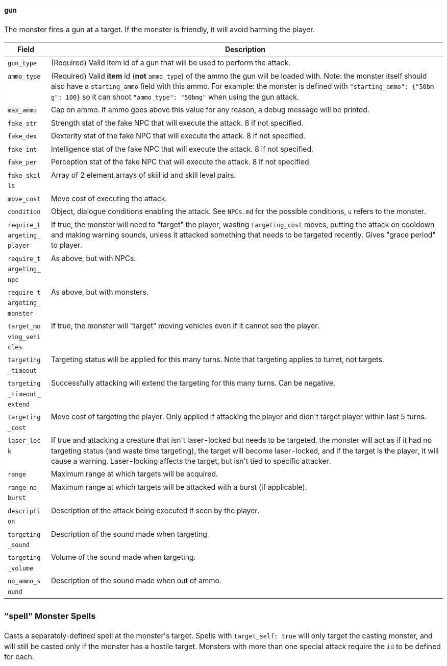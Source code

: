 ### `gun`

The monster fires a gun at a target.  If the monster is friendly, it will avoid harming the player.

| Field                       | Description                                                                                                           |
| ---                         | --------------------------------------------------------------------------------------------------------------------- |
| `gun_type`                  | (Required) Valid item id of a gun that will be used to perform the attack.                                            |
| `ammo_type`                 | (Required) Valid **item** id (**not** `ammo_type`) of the ammo the gun will be loaded with.  Note: the monster itself should also have a `starting_ammo` field with this ammo.  For example: the monster is defined with `"starting_ammo": {"50bmg": 100}` so it can shoot `"ammo_type": "50bmg"` when using the gun attack. |
| `max_ammo`                  | Cap on ammo. If ammo goes above this value for any reason, a debug message will be printed.                           |
| `fake_str`                  | Strength stat of the fake NPC that will execute the attack.  8 if not specified.                                      |
| `fake_dex`                  | Dexterity stat of the fake NPC that will execute the attack.  8 if not specified.                                     |
| `fake_int`                  | Intelligence stat of the fake NPC that will execute the attack.  8 if not specified.                                  |
| `fake_per`                  | Perception stat of the fake NPC that will execute the attack.  8 if not specified.                                    |
| `fake_skills`               | Array of 2 element arrays of skill id and skill level pairs.                                                          |
| `move_cost`                 | Move cost of executing the attack.                                                                                    |
| `condition`                 | Object, dialogue conditions enabling the attack.  See `NPCs.md` for the possible conditions, `u` refers to the monster.
| `require_targeting_player`  | If true, the monster will need to "target" the player, wasting `targeting_cost` moves, putting the attack on cooldown and making warning sounds, unless it attacked something that needs to be targeted recently.  Gives "grace period" to player.                                                               |
| `require_targeting_npc`     | As above, but with NPCs.                                                                                              |
| `require_targeting_monster` | As above, but with monsters.                                                                                          |
| `target_moving_vehicles`    | If true, the monster will "target" moving vehicles even if it cannot see the player.
| `targeting_timeout`         | Targeting status will be applied for this many turns.  Note that targeting applies to turret, not targets.            |
| `targeting_timeout_extend`  | Successfully attacking will extend the targeting for this many turns.  Can be negative.                               |
| `targeting_cost`            | Move cost of targeting the player. Only applied if attacking the player and didn't target player within last 5 turns. |
| `laser_lock`                | If true and attacking a creature that isn't laser-locked but needs to be targeted, the monster will act as if it had no targeting status (and waste time targeting), the target will become laser-locked, and if the target is the player, it will cause a warning.  Laser-locking affects the target, but isn't tied to specific attacker. |
| `range`                     | Maximum range at which targets will be acquired.                                                                      |
| `range_no_burst`            | Maximum range at which targets will be attacked with a burst (if applicable).                                         |
| `description`               | Description of the attack being executed if seen by the player.                                                       |
| `targeting_sound`           | Description of the sound made when targeting.                                                                         |
| `targeting_volume`          | Volume of the sound made when targeting.                                                                              |
| `no_ammo_sound`             | Description of the sound made when out of ammo.                                                                       |

### "spell" Monster Spells


Casts a separately-defined spell at the monster's target.  Spells with `target_self: true` will only target the casting monster, and will still be casted only if the monster has a hostile target. Monsters with more than one special attack require the `id` to be defined for each.
